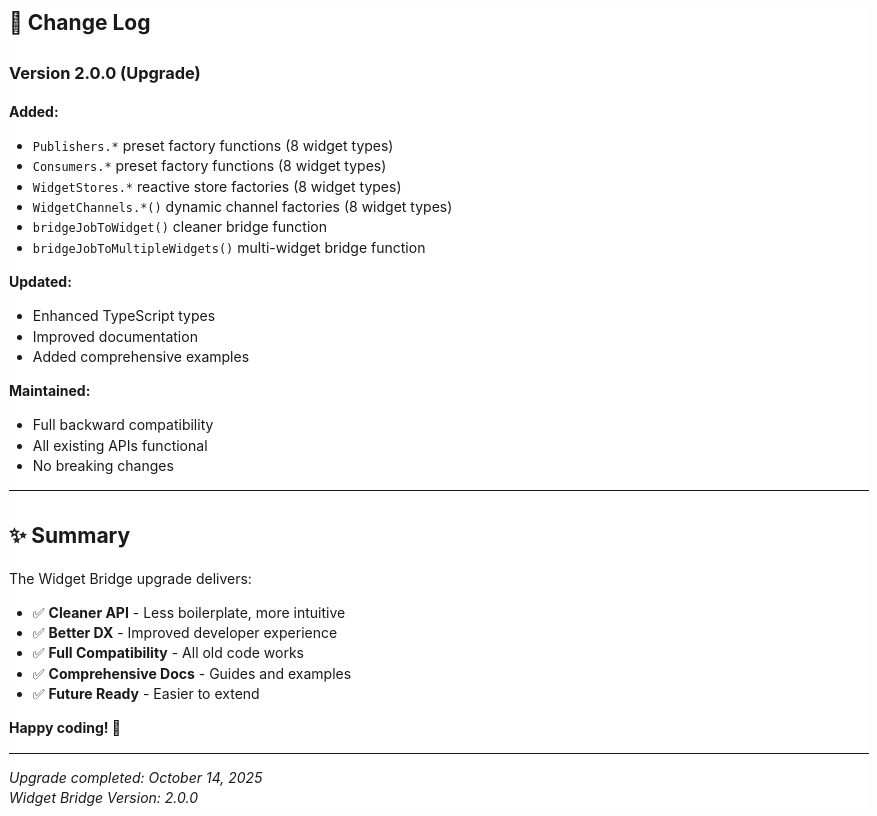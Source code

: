 
## 📝 Change Log

### Version 2.0.0 (Upgrade)

**Added:**
- `Publishers.*` preset factory functions (8 widget types)
- `Consumers.*` preset factory functions (8 widget types)
- `WidgetStores.*` reactive store factories (8 widget types)
- `WidgetChannels.*()` dynamic channel factories (8 widget types)
- `bridgeJobToWidget()` cleaner bridge function
- `bridgeJobToMultipleWidgets()` multi-widget bridge function

**Updated:**
- Enhanced TypeScript types
- Improved documentation
- Added comprehensive examples

**Maintained:**
- Full backward compatibility
- All existing APIs functional
- No breaking changes

---

## ✨ Summary

The Widget Bridge upgrade delivers:
- ✅ **Cleaner API** - Less boilerplate, more intuitive
- ✅ **Better DX** - Improved developer experience
- ✅ **Full Compatibility** - All old code works
- ✅ **Comprehensive Docs** - Guides and examples
- ✅ **Future Ready** - Easier to extend

**Happy coding! 🚀**

---

*Upgrade completed: October 14, 2025*  
*Widget Bridge Version: 2.0.0*

